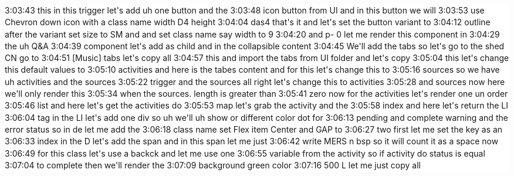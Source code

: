 3:03:43
this in this trigger let's add uh one button and the
3:03:48
icon button from UI and in this button we will
3:03:53
use Chevron down icon with a class name width D4 height
3:04:04
das4 that's it and let's set the button variant to
3:04:12
outline after the variant set size to SM and and set class name say width to 9
3:04:20
and p- 0 let me render this component in
3:04:29
the uh Q&A
3:04:39
component let's add as child and in the collapsible content
3:04:45
We'll add the tabs so let's go to the shed CN go to
3:04:51
[Music] tabs let's copy all
3:04:57
this and import the tabs from UI folder and let's copy
3:05:04
this let's change this default values to
3:05:10
activities and here is the tabes content and for this let's change this to
3:05:16
sources so we have uh activities and the sources
3:05:22
trigger and the sources all right let's change this to activities
3:05:28
and sources now here we'll only render this
3:05:34
when the sources. length is greater than
3:05:41
zero now for the activities let's render one un order
3:05:46
list and here let's get the activities do
3:05:53
map let's grab the activity and the
3:05:58
index and here let's return the LI
3:06:04
tag in the LI let's add one div so uh we'll uh show or different color dot for
3:06:13
pending and complete warning and the error status so in de let me add the
3:06:18
class name set Flex item Center and GAP to
3:06:27
two first let me set the key as an
3:06:33
index in the D let's add the span and in this span let me just
3:06:42
write MERS n bsp so it will count it as a space now
3:06:49
for this class let's use a backck and let me use one
3:06:55
variable from the activity so if activity do status is equal
3:07:04
to complete then we'll render the
3:07:09
background green color
3:07:16
500 L let me just copy all